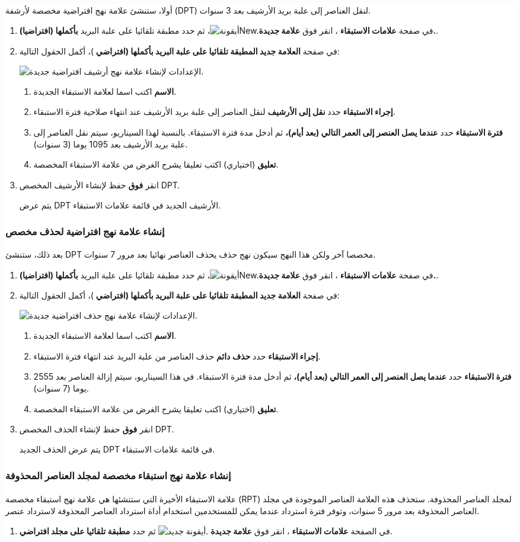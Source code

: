 أولا، ستنشئ علامة نهج افتراضية مخصصة لأرشفة (DPT) لنقل العناصر إلى علبة بريد الأرشيف بعد 3 سنوات.
  
1. في صفحة **علامات الاستبقاء** ، انقر فوق **علامة جديدة**![ أيقونةNew.](../media/457cd93f-22c2-4571-9f83-1b129bcfb58e.gif)، ثم حدد مطبقة تلقائيا على علبة البريد **بأكملها (افتراضيا).**.

2. في صفحة **العلامة جديد المطبقة تلقائيا على علبة البريد بأكملها (افتراضي** )، أكمل الحقول التالية: 

    ![الإعدادات لإنشاء علامة نهج أرشيف افتراضية جديدة.](../media/41c0a43c-9c72-44e0-8947-da0831896432.png)
  
   1. **الاسم** اكتب اسما لعلامة الاستبقاء الجديدة. 

   2. **إجراء الاستبقاء** حدد **نقل إلى الأرشيف** لنقل العناصر إلى علبة بريد الأرشيف عند انتهاء صلاحية فترة الاستبقاء.

   3. **فترة الاستبقاء** حدد **عندما يصل العنصر إلى العمر التالي (بعد أيام)،** ثم أدخل مدة فترة الاستبقاء. بالنسبة لهذا السيناريو، سيتم نقل العناصر إلى علبة بريد الأرشيف بعد 1095 يوما (3 سنوات).

   4. **تعليق** (اختياري) اكتب تعليقا يشرح الغرض من علامة الاستبقاء المخصصة.

3. انقر **فوق** حفظ لإنشاء الأرشيف المخصص DPT.

    يتم عرض DPT الأرشيف الجديد في قائمة علامات الاستبقاء.

### <a name="create-a-custom-deletion-default-policy-tag"></a>إنشاء علامة نهج افتراضية لحذف مخصص
  
بعد ذلك، ستنشئ DPT مخصصا آخر ولكن هذا النهج سيكون نهج حذف يحذف العناصر نهائيا بعد مرور 7 سنوات.
  
1. في صفحة **علامات الاستبقاء** ، انقر فوق **علامة جديدة**![ أيقونةNew.](../media/457cd93f-22c2-4571-9f83-1b129bcfb58e.gif)، ثم حدد مطبقة تلقائيا على علبة البريد **بأكملها (افتراضيا).**.

2. في صفحة **العلامة جديد المطبقة تلقائيا على علبة البريد بأكملها (افتراضي** )، أكمل الحقول التالية: 

    ![الإعدادات لإنشاء علامة نهج حذف افتراضية جديدة.](../media/f1f0ff62-eec9-4824-8e7c-d93dcfb09a79.png)
  
   1. **الاسم** اكتب اسما لعلامة الاستبقاء الجديدة. 

   2. **إجراء الاستبقاء** حدد **حذف دائم** حذف العناصر من علبة البريد عند انتهاء فترة الاستبقاء.

   3. **فترة الاستبقاء** حدد **عندما يصل العنصر إلى العمر التالي (بعد أيام)،** ثم أدخل مدة فترة الاستبقاء. في هذا السيناريو، سيتم إزالة العناصر بعد 2555 يوما (7 سنوات).

   4. **تعليق** (اختياري) اكتب تعليقا يشرح الغرض من علامة الاستبقاء المخصصة. 

3. انقر **فوق** حفظ لإنشاء الحذف المخصص DPT. 

    يتم عرض الحذف الجديد DPT في قائمة علامات الاستبقاء.

### <a name="create-a-custom-retention-policy-tag-for-the-deleted-items-folder"></a>إنشاء علامة نهج استبقاء مخصصة لمجلد العناصر المحذوفة
  
علامة الاستبقاء الأخيرة التي ستنشئها هي علامة نهج استبقاء مخصصة (RPT) لمجلد العناصر المحذوفة. ستحذف هذه العلامة العناصر الموجودة في مجلد العناصر المحذوفة بعد مرور 5 سنوات، وتوفر فترة استرداد عندما يمكن للمستخدمين استخدام أداة استرداد العناصر المحذوفة لاسترداد عنصر.
  
1. في الصفحة **علامات الاستبقاء** ، انقر فوق **علامة جديدة** ![أيقونة جديد.](../media/457cd93f-22c2-4571-9f83-1b129bcfb58e.gif) ثم حدد **مطبقة تلقائيا على مجلد افتراضي**.
